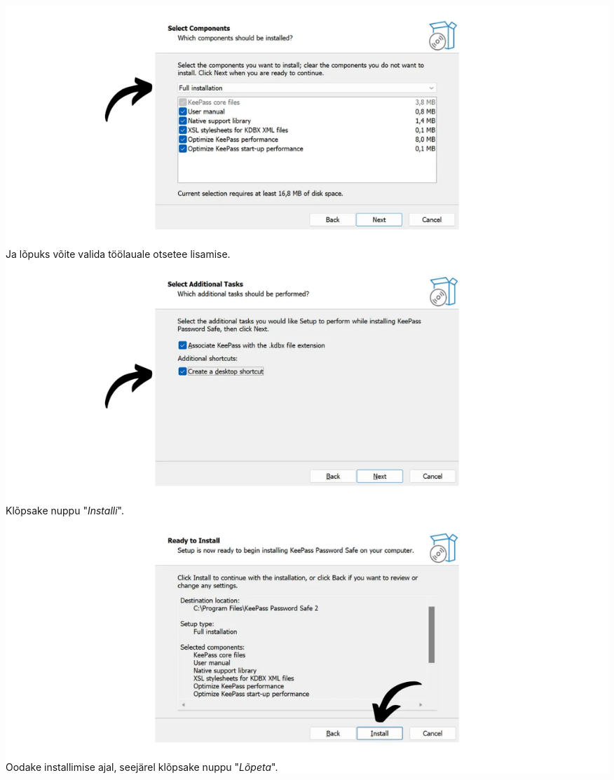 ![KEEPASS](assets/notext/09.webp)
Ja lõpuks võite valida töölauale otsetee lisamise.
![KEEPASS](assets/notext/10.webp)
Klõpsake nuppu "*Installi*".
![KEEPASS](assets/notext/11.webp)
Oodake installimise ajal, seejärel klõpsake nuppu "*Lõpeta*".
